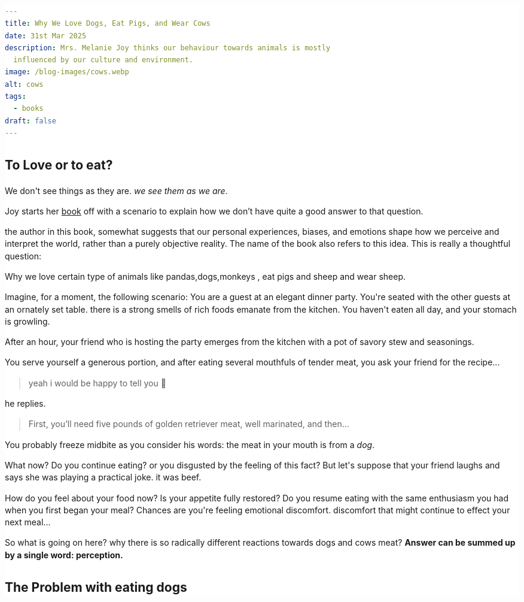 ```yaml
---
title: Why We Love Dogs, Eat Pigs, and Wear Cows
date: 31st Mar 2025
description: Mrs. Melanie Joy thinks our behaviour towards animals is mostly
  influenced by our culture and environment.
image: /blog-images/cows.webp
alt: cows
tags:
  - books
draft: false
---
```


## To Love or to eat?

We don't see things as they are. *we see them as we are*.

Joy starts her [book](https://www.amazon.com/Love-Dogs-Pigs-Wear-Cows/dp/1573245054) off with a scenario to explain how we don’t have quite a good answer to that question.

the author in this book, somewhat suggests that our personal experiences, biases, and emotions shape how we perceive and interpret the world, rather than a purely objective reality. The name of the book also refers to this idea. This is really a thoughtful question:

Why we love certain type of animals like pandas,dogs,monkeys , eat pigs and sheep and wear sheep.

Imagine, for a moment, the following scenario: You are a guest at an elegant dinner party. You're seated with the other guests at an ornately set table. there is a strong smells of rich foods emanate from the kitchen. You haven't eaten all day, and your stomach is growling.

After an hour, your friend who is hosting the party emerges from the kitchen with a pot of savory stew and seasonings.

You serve yourself a generous portion, and after eating several mouthfuls of tender meat, you ask your friend for the recipe...

> yeah i would be happy to tell you 🤗

he replies.

> First, you’ll need five pounds of golden retriever meat, well marinated, and then...

You probably freeze midbite as you consider his words: the meat in your mouth is from a *dog*.

What now? Do you continue eating? or you disgusted by the feeling of this fact? But let's suppose that your friend laughs and says she was playing a practical joke. it was beef.

How do you feel about your food now? Is your appetite fully restored? Do you resume eating with the same enthusiasm you had when you first began your meal? Chances are you're feeling emotional discomfort. discomfort that might continue to effect your next meal...

So what is going on here? why there is so radically different reactions towards dogs and cows meat? **Answer can be summed up by a single word: perception.**

## The Problem with eating dogs
